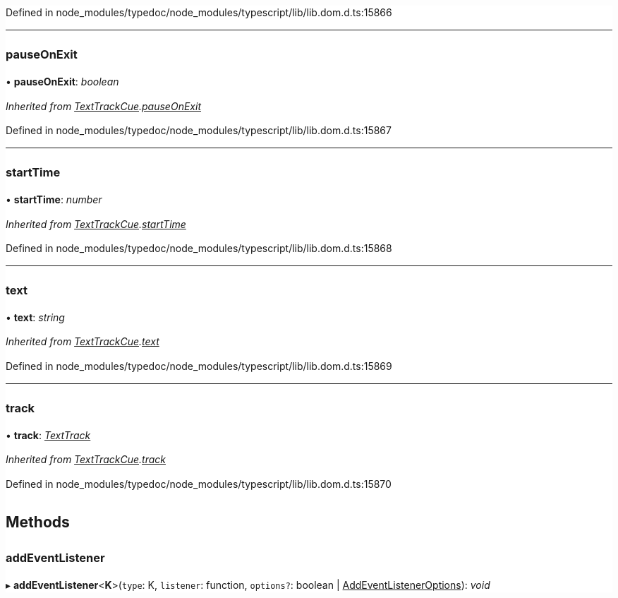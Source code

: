 Defined in node_modules/typedoc/node_modules/typescript/lib/lib.dom.d.ts:15866

___

###  pauseOnExit

• **pauseOnExit**: *boolean*

*Inherited from [TextTrackCue](_node_modules_typedoc_node_modules_typescript_lib_lib_dom_d_.texttrackcue.md).[pauseOnExit](_node_modules_typedoc_node_modules_typescript_lib_lib_dom_d_.texttrackcue.md#pauseonexit)*

Defined in node_modules/typedoc/node_modules/typescript/lib/lib.dom.d.ts:15867

___

###  startTime

• **startTime**: *number*

*Inherited from [TextTrackCue](_node_modules_typedoc_node_modules_typescript_lib_lib_dom_d_.texttrackcue.md).[startTime](_node_modules_typedoc_node_modules_typescript_lib_lib_dom_d_.texttrackcue.md#starttime)*

Defined in node_modules/typedoc/node_modules/typescript/lib/lib.dom.d.ts:15868

___

###  text

• **text**: *string*

*Inherited from [TextTrackCue](_node_modules_typedoc_node_modules_typescript_lib_lib_dom_d_.texttrackcue.md).[text](_node_modules_typedoc_node_modules_typescript_lib_lib_dom_d_.texttrackcue.md#text)*

Defined in node_modules/typedoc/node_modules/typescript/lib/lib.dom.d.ts:15869

___

###  track

• **track**: *[TextTrack](_node_modules_typedoc_node_modules_typescript_lib_lib_dom_d_.texttrack.md)*

*Inherited from [TextTrackCue](_node_modules_typedoc_node_modules_typescript_lib_lib_dom_d_.texttrackcue.md).[track](_node_modules_typedoc_node_modules_typescript_lib_lib_dom_d_.texttrackcue.md#track)*

Defined in node_modules/typedoc/node_modules/typescript/lib/lib.dom.d.ts:15870

## Methods

###  addEventListener

▸ **addEventListener**<**K**>(`type`: K, `listener`: function, `options?`: boolean | [AddEventListenerOptions](_node_modules_typedoc_node_modules_typescript_lib_lib_dom_d_.addeventlisteneroptions.md)): *void*

